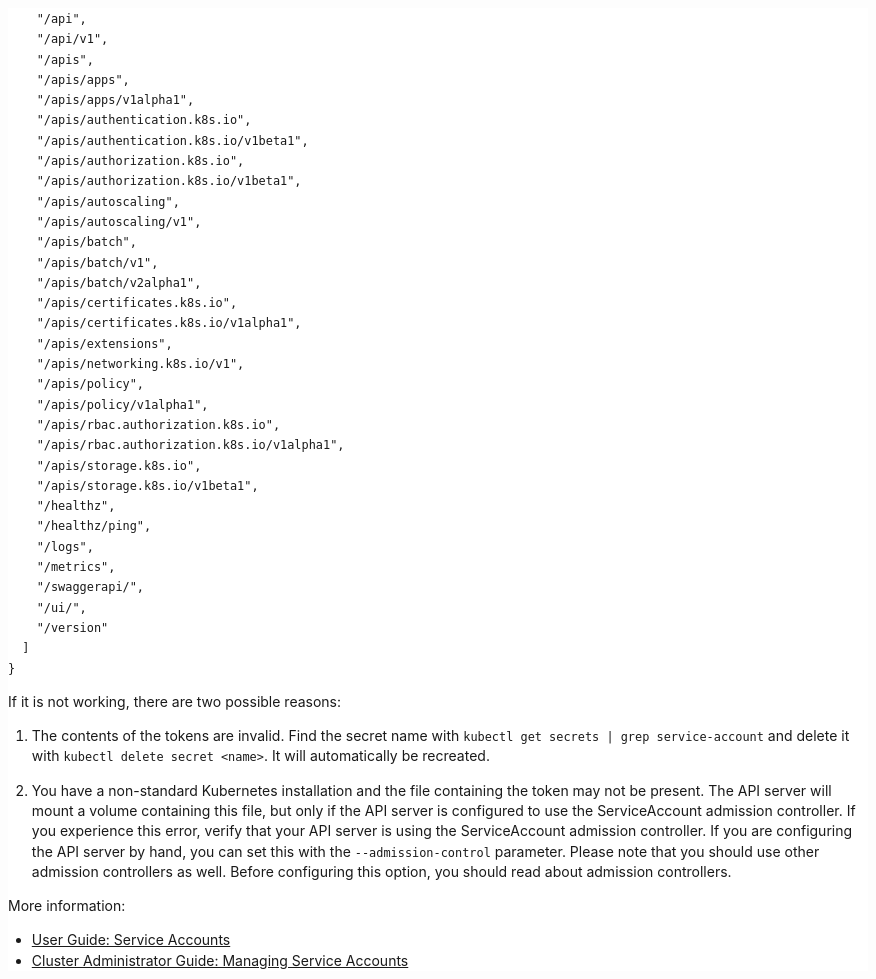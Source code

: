 ```shell
    "/api",
    "/api/v1",
    "/apis",
    "/apis/apps",
    "/apis/apps/v1alpha1",
    "/apis/authentication.k8s.io",
    "/apis/authentication.k8s.io/v1beta1",
    "/apis/authorization.k8s.io",
    "/apis/authorization.k8s.io/v1beta1",
    "/apis/autoscaling",
    "/apis/autoscaling/v1",
    "/apis/batch",
    "/apis/batch/v1",
    "/apis/batch/v2alpha1",
    "/apis/certificates.k8s.io",
    "/apis/certificates.k8s.io/v1alpha1",
    "/apis/extensions",
    "/apis/networking.k8s.io/v1",
    "/apis/policy",
    "/apis/policy/v1alpha1",
    "/apis/rbac.authorization.k8s.io",
    "/apis/rbac.authorization.k8s.io/v1alpha1",
    "/apis/storage.k8s.io",
    "/apis/storage.k8s.io/v1beta1",
    "/healthz",
    "/healthz/ping",
    "/logs",
    "/metrics",
    "/swaggerapi/",
    "/ui/",
    "/version"
  ]
}
```

If it is not working, there are two possible reasons:

1. The contents of the tokens are invalid. Find the secret name with `kubectl get secrets | grep service-account` and
delete it with `kubectl delete secret <name>`. It will automatically be recreated.

2. You have a non-standard Kubernetes installation and the file containing the token
may not be present. The API server will mount a volume containing this file, but
only if the API server is configured to use the ServiceAccount admission controller.
If you experience this error, verify that your API server is using the ServiceAccount
admission controller. If you are configuring the API server by hand, you can set
this with the `--admission-control` parameter. Please note that you should use
other admission controllers as well. Before configuring this option, you should
read about admission controllers.

More information:

* [User Guide: Service Accounts](http://kubernetes.io/docs/user-guide/service-accounts/)
* [Cluster Administrator Guide: Managing Service Accounts](http://kubernetes.io/docs/admin/service-accounts-admin/)
